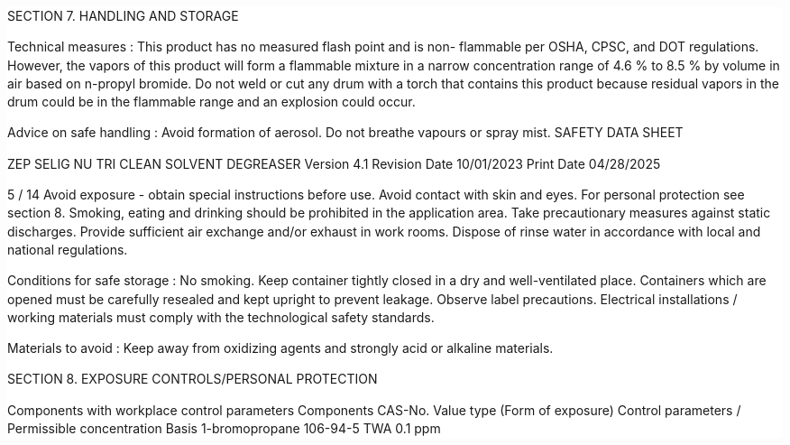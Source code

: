  
 
SECTION 7. HANDLING AND STORAGE 
 
Technical measures 
: This product has no measured flash point and is non-
flammable per OSHA, CPSC, and DOT regulations. However, 
the vapors of this product will form a flammable mixture in a 
narrow concentration range of 4.6 % to 8.5 % by volume in air 
based on n-propyl bromide. Do not weld or cut any drum with 
a torch that contains this product because residual vapors in 
the drum could be in the flammable range and an explosion 
could occur. 
 
 
 
Advice on safe handling 
: Avoid formation of aerosol. 
Do not breathe vapours or spray mist. 
SAFETY DATA SHEET 
 
ZEP SELIG NU TRI CLEAN SOLVENT DEGREASER 
Version 4.1 
Revision Date 10/01/2023 
Print Date 04/28/2025  
 
 
5 / 14 
Avoid exposure - obtain special instructions before use. 
Avoid contact with skin and eyes. 
For personal protection see section 8. 
Smoking, eating and drinking should be prohibited in the 
application area. 
Take precautionary measures against static discharges. 
Provide sufficient air exchange and/or exhaust in work rooms. 
Dispose of rinse water in accordance with local and national 
regulations. 
 
Conditions for safe storage 
: No smoking. 
Keep container tightly closed in a dry and well-ventilated 
place. 
Containers which are opened must be carefully resealed and 
kept upright to prevent leakage. 
Observe label precautions. 
Electrical installations / working materials must comply with 
the technological safety standards. 
 
Materials to avoid 
: Keep away from oxidizing agents and strongly acid or alkaline 
materials. 
 
 
SECTION 8. EXPOSURE CONTROLS/PERSONAL PROTECTION 
 
Components with workplace control parameters 
Components 
CAS-No. 
Value type 
(Form of 
exposure) 
Control 
parameters / 
Permissible 
concentration 
Basis 
1-bromopropane 
106-94-5 
TWA 
0.1 ppm 